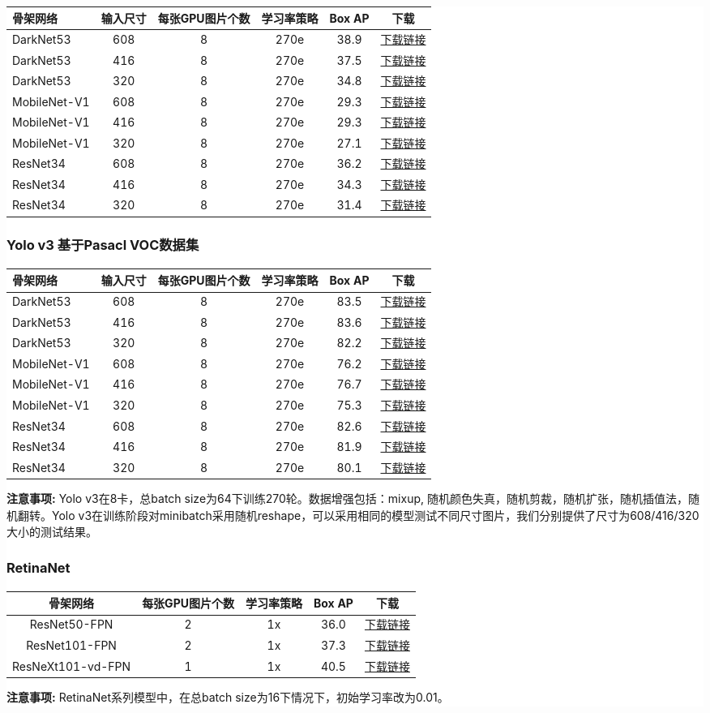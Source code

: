 | 骨架网络     | 输入尺寸 | 每张GPU图片个数 | 学习率策略 | Box AP | 下载 |
| :----------- | :--: | :-----: | :-----: | :----: | :-------: |
| DarkNet53    | 608  |    8    |   270e  |  38.9  | [下载链接](https://paddlemodels.bj.bcebos.com/object_detection/yolov3_darknet.tar) |
| DarkNet53    | 416  |    8    |   270e  |  37.5  | [下载链接](https://paddlemodels.bj.bcebos.com/object_detection/yolov3_darknet.tar) |
| DarkNet53    | 320  |    8    |   270e  |  34.8  | [下载链接](https://paddlemodels.bj.bcebos.com/object_detection/yolov3_darknet.tar) |
| MobileNet-V1 | 608  |    8    |   270e  |  29.3  | [下载链接](https://paddlemodels.bj.bcebos.com/object_detection/yolov3_mobilenet_v1.tar) |
| MobileNet-V1 | 416  |    8    |   270e  |  29.3  | [下载链接](https://paddlemodels.bj.bcebos.com/object_detection/yolov3_mobilenet_v1.tar) |
| MobileNet-V1 | 320  |    8    |   270e  |  27.1  | [下载链接](https://paddlemodels.bj.bcebos.com/object_detection/yolov3_mobilenet_v1.tar) |
| ResNet34     | 608  |    8    |   270e  |  36.2  | [下载链接](https://paddlemodels.bj.bcebos.com/object_detection/yolov3_r34.tar) |
| ResNet34     | 416  |    8    |   270e  |  34.3  | [下载链接](https://paddlemodels.bj.bcebos.com/object_detection/yolov3_r34.tar) |
| ResNet34     | 320  |    8    |   270e  |  31.4  | [下载链接](https://paddlemodels.bj.bcebos.com/object_detection/yolov3_r34.tar) |

### Yolo v3 基于Pasacl VOC数据集

| 骨架网络     | 输入尺寸 | 每张GPU图片个数 | 学习率策略 | Box AP | 下载 |
| :----------- | :--: | :-----: | :-----: | :----: | :-------: |
| DarkNet53    | 608  |    8    |   270e  |  83.5  | [下载链接](https://paddlemodels.bj.bcebos.com/object_detection/yolov3_darknet_voc.tar) |
| DarkNet53    | 416  |    8    |   270e  |  83.6  | [下载链接](https://paddlemodels.bj.bcebos.com/object_detection/yolov3_darknet_voc.tar) |
| DarkNet53    | 320  |    8    |   270e  |  82.2  | [下载链接](https://paddlemodels.bj.bcebos.com/object_detection/yolov3_darknet_voc.tar) |
| MobileNet-V1 | 608  |    8    |   270e  |  76.2  | [下载链接](https://paddlemodels.bj.bcebos.com/object_detection/yolov3_mobilenet_v1_voc.tar) |
| MobileNet-V1 | 416  |    8    |   270e  |  76.7  | [下载链接](https://paddlemodels.bj.bcebos.com/object_detection/yolov3_mobilenet_v1_voc.tar) |
| MobileNet-V1 | 320  |    8    |   270e  |  75.3  | [下载链接](https://paddlemodels.bj.bcebos.com/object_detection/yolov3_mobilenet_v1_voc.tar) |
| ResNet34     | 608  |    8    |   270e  |  82.6  | [下载链接](https://paddlemodels.bj.bcebos.com/object_detection/yolov3_r34_voc.tar) |
| ResNet34     | 416  |    8    |   270e  |  81.9  | [下载链接](https://paddlemodels.bj.bcebos.com/object_detection/yolov3_r34_voc.tar) |
| ResNet34     | 320  |    8    |   270e  |  80.1  | [下载链接](https://paddlemodels.bj.bcebos.com/object_detection/yolov3_r34_voc.tar) |

**注意事项:** Yolo v3在8卡，总batch size为64下训练270轮。数据增强包括：mixup, 随机颜色失真，随机剪裁，随机扩张，随机插值法，随机翻转。Yolo v3在训练阶段对minibatch采用随机reshape，可以采用相同的模型测试不同尺寸图片，我们分别提供了尺寸为608/416/320大小的测试结果。

### RetinaNet

|   骨架网络        | 每张GPU图片个数 | 学习率策略 | Box AP | 下载  |
| :---------------: | :-----: | :-----: | :----: | :-------: |
| ResNet50-FPN      |    2    |   1x    |  36.0  | [下载链接](https://paddlemodels.bj.bcebos.com/object_detection/retinanet_r50_fpn_1x.tar)  |
| ResNet101-FPN     |    2    |   1x    |  37.3  | [下载链接](https://paddlemodels.bj.bcebos.com/object_detection/retinanet_r101_fpn_1x.tar) |
| ResNeXt101-vd-FPN |    1    |   1x    |  40.5  | [下载链接](https://paddlemodels.bj.bcebos.com/object_detection/retinanet_x101_vd_64x4d_fpn_1x.tar) |

**注意事项:** RetinaNet系列模型中，在总batch size为16下情况下，初始学习率改为0.01。
